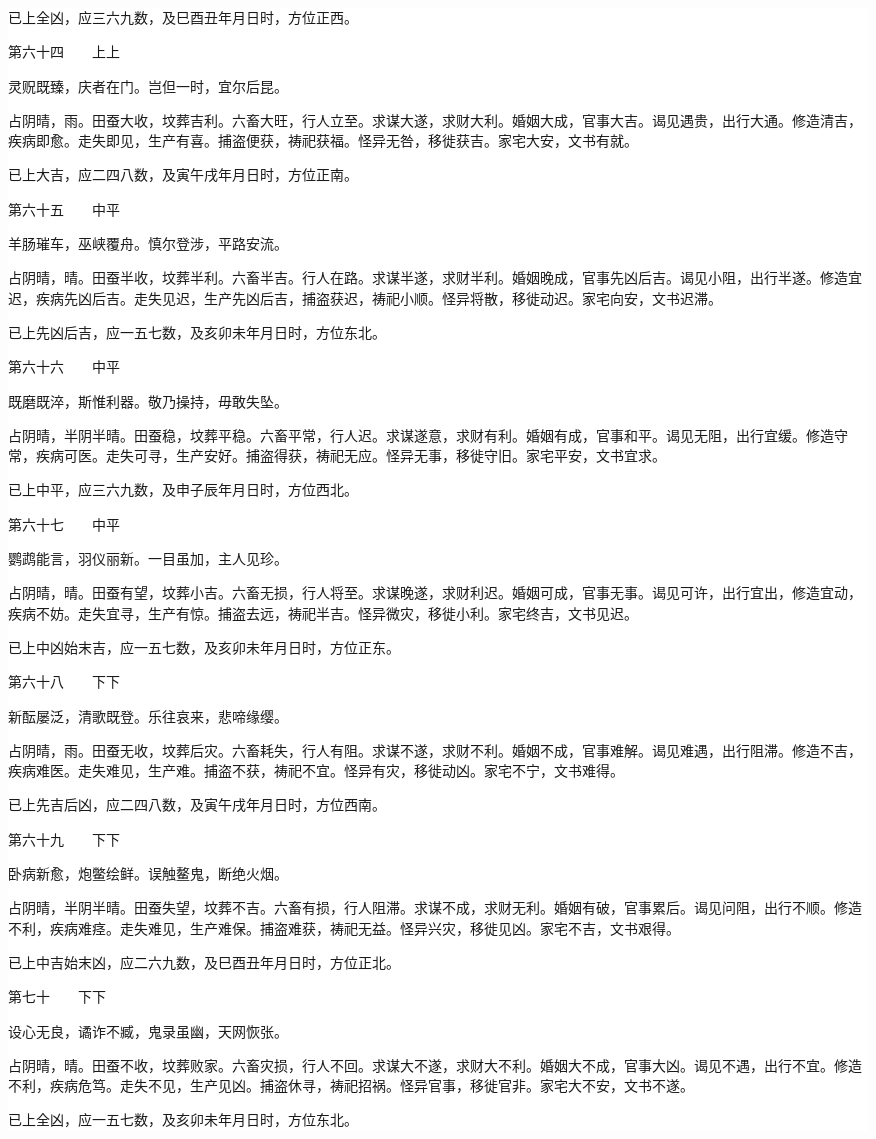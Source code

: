 已上全凶，应三六九数，及巳酉丑年月日时，方位正西。  

第六十四　　上上  

灵贶既臻，庆者在门。岂但一时，宜尔后昆。  

占阴晴，雨。田蚕大收，坟葬吉利。六畜大旺，行人立至。求谋大遂，求财大利。婚姻大成，官事大吉。谒见遇贵，出行大通。修造清吉，疾病即愈。走失即见，生产有喜。捕盗便获，祷祀获福。怪异无咎，移徙获吉。家宅大安，文书有就。  

已上大吉，应二四八数，及寅午戌年月日时，方位正南。  

第六十五　　中平  

羊肠璀车，巫峡覆舟。慎尔登涉，平路安流。  

占阴晴，晴。田蚕半收，坟葬半利。六畜半吉。行人在路。求谋半遂，求财半利。婚姻晚成，官事先凶后吉。谒见小阻，出行半遂。修造宜迟，疾病先凶后吉。走失见迟，生产先凶后吉，捕盗获迟，祷祀小顺。怪异将散，移徙动迟。家宅向安，文书迟滞。  

已上先凶后吉，应一五七数，及亥卯未年月日时，方位东北。  

第六十六　　中平  

既磨既淬，斯惟利器。敬乃操持，毋敢失坠。  

占阴晴，半阴半晴。田蚕稳，坟葬平稳。六畜平常，行人迟。求谋遂意，求财有利。婚姻有成，官事和平。谒见无阻，出行宜缓。修造守常，疾病可医。走失可寻，生产安好。捕盗得获，祷祀无应。怪异无事，移徙守旧。家宅平安，文书宜求。  

已上中平，应三六九数，及申子辰年月日时，方位西北。  

第六十七　　中平  

鹦鹉能言，羽仪丽新。一目虽加，主人见珍。  

占阴晴，晴。田蚕有望，坟葬小吉。六畜无损，行人将至。求谋晚遂，求财利迟。婚姻可成，官事无事。谒见可许，出行宜出，修造宜动，疾病不妨。走失宜寻，生产有惊。捕盗去远，祷祀半吉。怪异微灾，移徙小利。家宅终吉，文书见迟。  

已上中凶始末吉，应一五七数，及亥卯未年月日时，方位正东。  

第六十八　　下下  

新酝屡泛，清歌既登。乐往哀来，悲啼缘缨。  

占阴晴，雨。田蚕无收，坟葬后灾。六畜耗失，行人有阻。求谋不遂，求财不利。婚姻不成，官事难解。谒见难遇，出行阻滞。修造不吉，疾病难医。走失难见，生产难。捕盗不获，祷祀不宜。怪异有灾，移徙动凶。家宅不宁，文书难得。  

已上先吉后凶，应二四八数，及寅午戌年月日时，方位西南。  

第六十九　　下下  

卧病新愈，炮鳖绘鲜。误触鳌鬼，断绝火烟。  

占阴晴，半阴半晴。田蚕失望，坟葬不吉。六畜有损，行人阻滞。求谋不成，求财无利。婚姻有破，官事累后。谒见问阻，出行不顺。修造不利，疾病难痉。走失难见，生产难保。捕盗难获，祷祀无益。怪异兴灾，移徙见凶。家宅不吉，文书艰得。  

已上中吉始末凶，应二六九数，及巳酉丑年月日时，方位正北。  

第七十　　下下  

设心无良，谲诈不臧，鬼录虽幽，天网恢张。  

占阴晴，晴。田蚕不收，坟葬败家。六畜灾损，行人不回。求谋大不遂，求财大不利。婚姻大不成，官事大凶。谒见不遇，出行不宜。修造不利，疾病危笃。走失不见，生产见凶。捕盗休寻，祷祀招祸。怪异官事，移徙官非。家宅大不安，文书不遂。  

已上全凶，应一五七数，及亥卯未年月日时，方位东北。  
